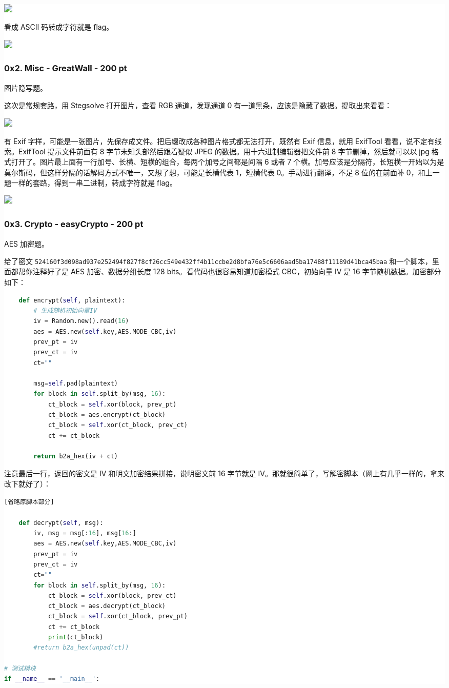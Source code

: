![](https://i.loli.net/2018/12/04/5c0692ec3b211.png)

看成 ASCII 码转成字符就是 flag。

![](https://i.loli.net/2018/12/04/5c0692ecd852d.png)

### 0x2. Misc - GreatWall - 200 pt
图片隐写题。

这次是常规套路，用 Stegsolve 打开图片，查看 RGB 通道，发现通道 0 有一道黑条，应该是隐藏了数据。提取出来看看：

![](https://i.loli.net/2018/12/04/5c0692f3064fc.png)

有 Exif 字样，可能是一张图片，先保存成文件。把后缀改成各种图片格式都无法打开，既然有 Exif 信息，就用 ExifTool 看看，说不定有线索。ExifTool 提示文件前面有 8 字节未知头部然后跟着疑似 JPEG 的数据。用十六进制编辑器把文件前 8 字节删掉，然后就可以以 jpg 格式打开了。图片最上面有一行加号、长横、短横的组合，每两个加号之间都是间隔 6 或者 7 个横。加号应该是分隔符，长短横一开始以为是莫尔斯码，但这样分隔的话解码方式不唯一，又想了想，可能是长横代表 1，短横代表 0。手动进行翻译，不足 8 位的在前面补 0，和上一题一样的套路，得到一串二进制，转成字符就是 flag。

![](https://i.loli.net/2018/12/04/5c0692f2ed62a.png)

### 0x3. Crypto - easyCrypto - 200 pt
AES 加密题。

给了密文 `524160f3d098ad937e252494f827f8cf26cc549e432ff4b11ccbe2d8bfa76e5c6606aad5ba17488f11189d41bca45baa` 和一个脚本，里面都帮你注释好了是 AES 加密、数据分组长度 128 bits。看代码也很容易知道加密模式 CBC，初始向量 IV 是 16 字节随机数据。加密部分如下：

```python
	def encrypt(self, plaintext):
        # 生成随机初始向量IV
		iv = Random.new().read(16)
		aes = AES.new(self.key,AES.MODE_CBC,iv)
		prev_pt = iv
		prev_ct = iv
		ct=""

		msg=self.pad(plaintext)
		for block in self.split_by(msg, 16):
			ct_block = self.xor(block, prev_pt)
			ct_block = aes.encrypt(ct_block)
			ct_block = self.xor(ct_block, prev_ct)
			ct += ct_block
			
		return b2a_hex(iv + ct)
```

注意最后一行，返回的密文是 IV 和明文加密结果拼接，说明密文前 16 字节就是 IV。那就很简单了，写解密脚本（网上有几乎一样的，拿来改下就好了）：

```python
[省略原脚本部分]

	def decrypt(self, msg):
		iv, msg = msg[:16], msg[16:]
		aes = AES.new(self.key,AES.MODE_CBC,iv)
		prev_pt = iv
		prev_ct = iv
		ct=""
		for block in self.split_by(msg, 16):
			ct_block = self.xor(block, prev_ct)
			ct_block = aes.decrypt(ct_block)
			ct_block = self.xor(ct_block, prev_pt)
			ct += ct_block
			print(ct_block)
		#return b2a_hex(unpad(ct))

# 测试模块
if __name__ == '__main__':
```